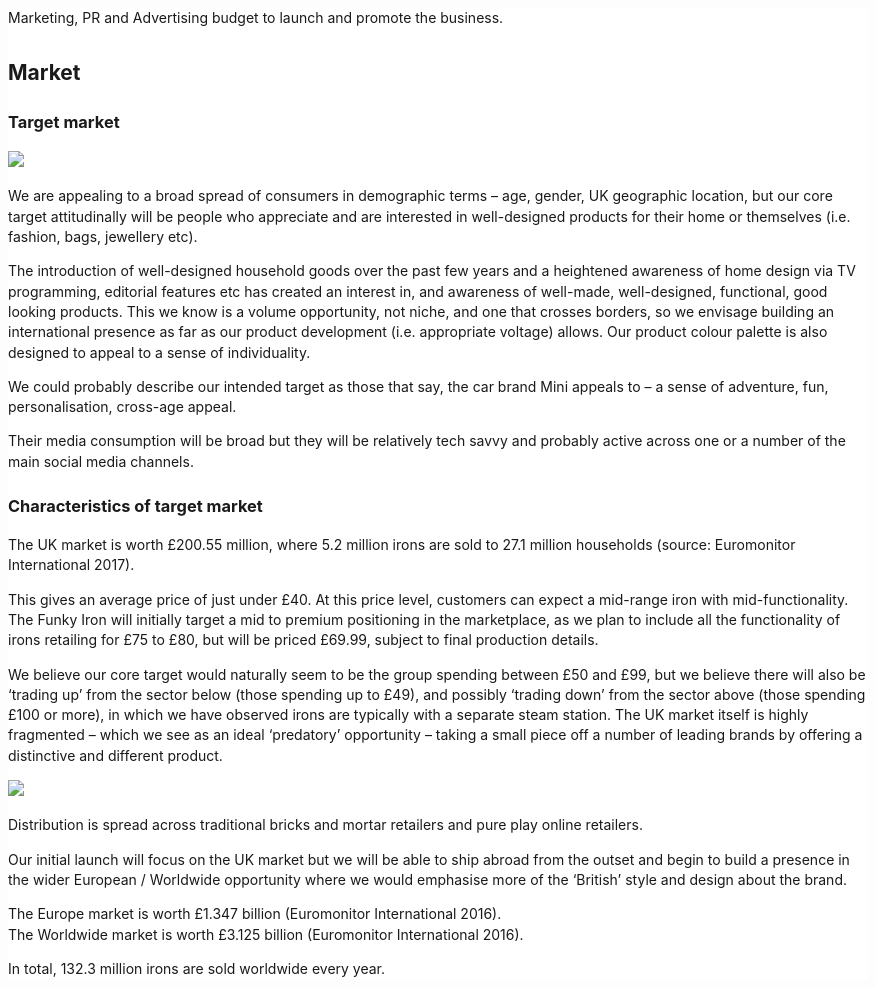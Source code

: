 Marketing, PR and Advertising budget to launch and promote the business.

## Market

### Target market

![](https://seedrs.imgix.net/uploads/startup/section_image/image/12668/g7djo9bux061vox24dlwqu7zlbsr2f0/Funky_Iron_Upright_Chrome_2.png?rect=267%2C0%2C1802%2C2322&w=600&fit=clip&s=04b9369d27b7098ce3c0564f261fd02a)

We are appealing to a broad spread of consumers in demographic terms – age, gender, UK geographic location, but our core target attitudinally will be people who appreciate and are interested in well-designed products for their home or themselves (i.e. fashion, bags, jewellery etc).

The introduction of well-designed household goods over the past few years and a heightened awareness of home design via TV programming, editorial features etc has created an interest in, and awareness of well-made, well-designed, functional, good looking products. This we know is a volume opportunity, not niche, and one that crosses borders, so we envisage building an international presence as far as our product development (i.e. appropriate voltage) allows. Our product colour palette is also designed to appeal to a sense of individuality.

We could probably describe our intended target as those that say, the car brand Mini appeals to – a sense of adventure, fun, personalisation, cross-age appeal.

Their media consumption will be broad but they will be relatively tech savvy and probably active across one or a number of the main social media channels.

### Characteristics of target market

The UK market is worth £200.55 million, where 5.2 million irons are sold to 27.1 million households (source: Euromonitor International 2017).

This gives an average price of just under £40. At this price level, customers can expect a mid-range iron with mid-functionality. <br>The Funky Iron will initially target a mid to premium positioning in the marketplace, as we plan to include all the functionality of irons retailing for £75 to £80, but will be priced £69.99, subject to final production details.

We believe our core target would naturally seem to be the group spending between £50 and £99, but we believe there will also be ‘trading up’ from the sector below (those spending up to £49), and possibly ‘trading down’ from the sector above (those spending £100 or more), in which we have observed irons are typically with a separate steam station. The UK market itself is highly fragmented – which we see as an ideal ‘predatory’ opportunity – taking a small piece off a number of leading brands by offering a distinctive and different product.

![](https://seedrs.imgix.net/uploads/startup/section_image/image/12669/ktyzj2bjrf9lx1nvlm91pygdcc5o1o/Funky_Iron_Upright_Black_2.png?rect=212%2C102%2C1936%2C2149&w=600&fit=clip&s=b3f96cac6109f21b36564bbc5c63c634)

Distribution is spread across traditional bricks and mortar retailers and pure play online retailers.

Our initial launch will focus on the UK market but we will be able to ship abroad from the outset and begin to build a presence in the wider European / Worldwide opportunity where we would emphasise more of the ‘British’ style and design about the brand.

The Europe market is worth £1.347 billion (Euromonitor International 2016). <br>The Worldwide market is worth £3.125 billion (Euromonitor International 2016).

In total, 132.3 million irons are sold worldwide every year.
